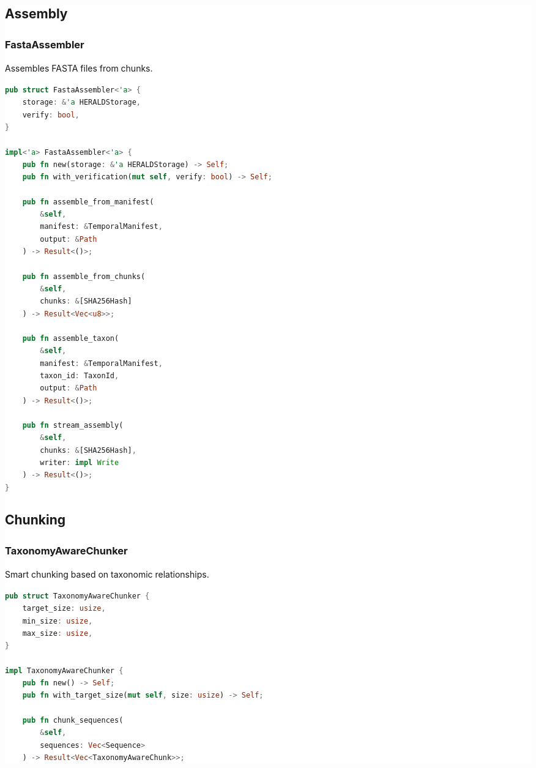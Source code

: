 ## Assembly

### FastaAssembler

Assembles FASTA files from chunks.

```rust
pub struct FastaAssembler<'a> {
    storage: &'a HERALDStorage,
    verify: bool,
}

impl<'a> FastaAssembler<'a> {
    pub fn new(storage: &'a HERALDStorage) -> Self;
    pub fn with_verification(mut self, verify: bool) -> Self;

    pub fn assemble_from_manifest(
        &self,
        manifest: &TemporalManifest,
        output: &Path
    ) -> Result<()>;

    pub fn assemble_from_chunks(
        &self,
        chunks: &[SHA256Hash]
    ) -> Result<Vec<u8>>;

    pub fn assemble_taxon(
        &self,
        manifest: &TemporalManifest,
        taxon_id: TaxonId,
        output: &Path
    ) -> Result<()>;

    pub fn stream_assembly(
        &self,
        chunks: &[SHA256Hash],
        writer: impl Write
    ) -> Result<()>;
}
```

## Chunking

### TaxonomyAwareChunker

Smart chunking based on taxonomic relationships.

```rust
pub struct TaxonomyAwareChunker {
    target_size: usize,
    min_size: usize,
    max_size: usize,
}

impl TaxonomyAwareChunker {
    pub fn new() -> Self;
    pub fn with_target_size(mut self, size: usize) -> Self;

    pub fn chunk_sequences(
        &self,
        sequences: Vec<Sequence>
    ) -> Result<Vec<TaxonomyAwareChunk>>;

```